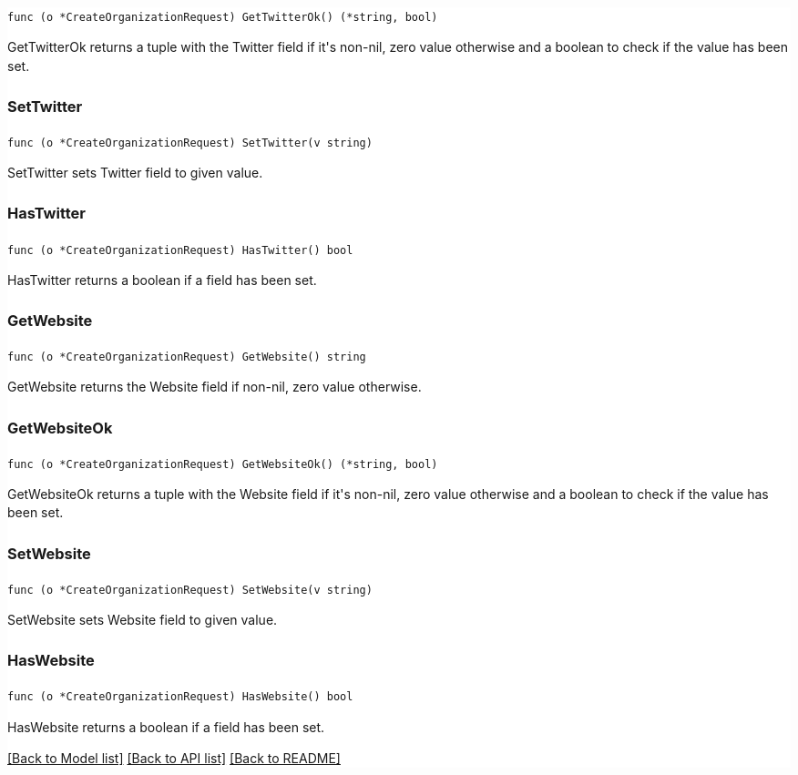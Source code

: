 `func (o *CreateOrganizationRequest) GetTwitterOk() (*string, bool)`

GetTwitterOk returns a tuple with the Twitter field if it's non-nil, zero value otherwise
and a boolean to check if the value has been set.

### SetTwitter

`func (o *CreateOrganizationRequest) SetTwitter(v string)`

SetTwitter sets Twitter field to given value.

### HasTwitter

`func (o *CreateOrganizationRequest) HasTwitter() bool`

HasTwitter returns a boolean if a field has been set.

### GetWebsite

`func (o *CreateOrganizationRequest) GetWebsite() string`

GetWebsite returns the Website field if non-nil, zero value otherwise.

### GetWebsiteOk

`func (o *CreateOrganizationRequest) GetWebsiteOk() (*string, bool)`

GetWebsiteOk returns a tuple with the Website field if it's non-nil, zero value otherwise
and a boolean to check if the value has been set.

### SetWebsite

`func (o *CreateOrganizationRequest) SetWebsite(v string)`

SetWebsite sets Website field to given value.

### HasWebsite

`func (o *CreateOrganizationRequest) HasWebsite() bool`

HasWebsite returns a boolean if a field has been set.


[[Back to Model list]](../README.md#documentation-for-models) [[Back to API list]](../README.md#documentation-for-api-endpoints) [[Back to README]](../README.md)


